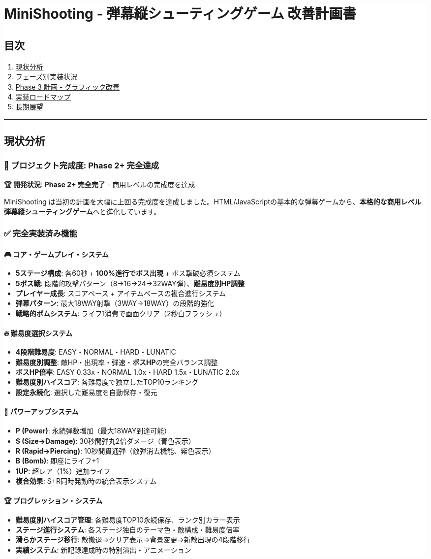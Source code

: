 # MiniShooting - 弾幕縦シューティングゲーム 改善計画書

## 目次
1. [現状分析](#現状分析)
2. [フェーズ別実装状況](#フェーズ別実装状況) 
3. [Phase 3 計画 - グラフィック改善](#phase-3-計画---グラフィック改善)
4. [実装ロードマップ](#実装ロードマップ)
5. [長期展望](#長期展望)

---

## 現状分析

### **🎯 プロジェクト完成度: Phase 2+ 完全達成**

**🏆 開発状況**: **Phase 2+ 完全完了** - 商用レベルの完成度を達成

MiniShooting は当初の計画を大幅に上回る完成度を達成しました。HTML/JavaScriptの基本的な弾幕ゲームから、**本格的な商用レベル弾幕縦シューティングゲーム**へと進化しています。

### **✅ 完全実装済み機能**

#### 🎮 コア・ゲームプレイ・システム
- **5ステージ構成**: 各60秒 + **100%進行でボス出現** + ボス撃破必須システム
- **5ボス戦**: 段階的攻撃パターン（8→16→24→32WAY弾）、**難易度別HP調整**
- **プレイヤー成長**: スコアベース + アイテムベースの複合進行システム
- **弾幕パターン**: 最大18WAY射撃（3WAY→18WAY）の段階的強化
- **戦略的ボムシステム**: ライフ1消費で画面クリア（2秒白フラッシュ）

#### 🔥 難易度選択システム
- **4段階難易度**: EASY・NORMAL・HARD・LUNATIC
- **難易度別調整**: 敵HP・出現率・弾速・**ボスHP**の完全バランス調整
- **ボスHP倍率**: EASY 0.33x・NORMAL 1.0x・HARD 1.5x・LUNATIC 2.0x
- **難易度別ハイスコア**: 各難易度で独立したTOP10ランキング
- **設定永続化**: 選択した難易度を自動保存・復元

#### 🔋 パワーアップシステム
- **P (Power)**: 永続弾数増加（最大18WAY到達可能）
- **S (Size→Damage)**: 30秒間弾丸2倍ダメージ（青色表示）
- **R (Rapid→Piercing)**: 10秒間貫通弾（敵弾消去機能、紫色表示）
- **B (Bomb)**: 即座にライフ+1
- **1UP**: 超レア（1%）追加ライフ
- **複合効果**: S+R同時発動時の統合表示システム

#### 🏆 プログレッション・システム
- **難易度別ハイスコア管理**: 各難易度TOP10永続保存、ランク別カラー表示
- **ステージ進行システム**: 各ステージ独自のテーマ色・敵構成・難易度倍率
- **滑らかステージ移行**: 敵撤退→クリア表示→背景変更→新敵出現の4段階移行
- **実績システム**: 新記録達成時の特別演出・アニメーション
